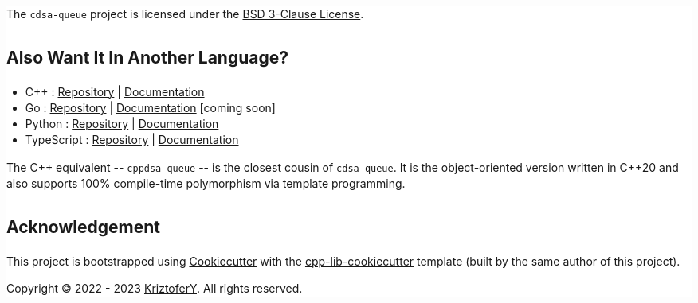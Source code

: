 The `cdsa-queue` project is licensed under the [BSD 3-Clause License](https://github.com/KriztoferY/cppdsa-queue/blob/main/LICENSE).

## Also Want It In Another Language?  

- C++ : <a href="https://github.com/KriztoferY/cppdsa-queue" target="_blank">Repository</a> | <a href="https://KriztoferY.github.io/cppdsa-queue" target="_blank">Documentation</a>
- Go : <a href="https://github.com/KriztoferY/godsa-queue" target="_blank">Repository</a> | <a href="https://KriztoferY.github.io/godsa-queue" target="_blank">Documentation</a> [coming soon]
- Python : <a href="https://github.com/KriztoferY/pydsa-queue" target="_blank">Repository</a> | <a href="https://KriztoferY.github.io/pydsa-queue" target="_blank">Documentation</a>
- TypeScript : <a href="https://github.com/KriztoferY/tsdsa-queue" target="_blank">Repository</a> | <a href="https://KriztoferY.github.io/tsdsa-queue" target="_blank">Documentation</a>

The C++ equivalent -- <a href="https://github.com/KriztoferY/cppdsa-queue" target="_blank">`cppdsa-queue`</a> -- is the closest cousin of `cdsa-queue`. It is the object-oriented version written in C++20 and also supports 100% compile-time polymorphism via template programming. 

## Acknowledgement 

This project is bootstrapped using [Cookiecutter](https://cookiecutter.io) with the [cpp-lib-cookiecutter](https://github.com/KriztoferY/cpp-lib-cookiecutter) template (built by the same author of this project).

Copyright &copy; 2022 - 2023 <a href="https://github.com/KriztoferY" target="_blank">KriztoferY</a>. All rights reserved.

